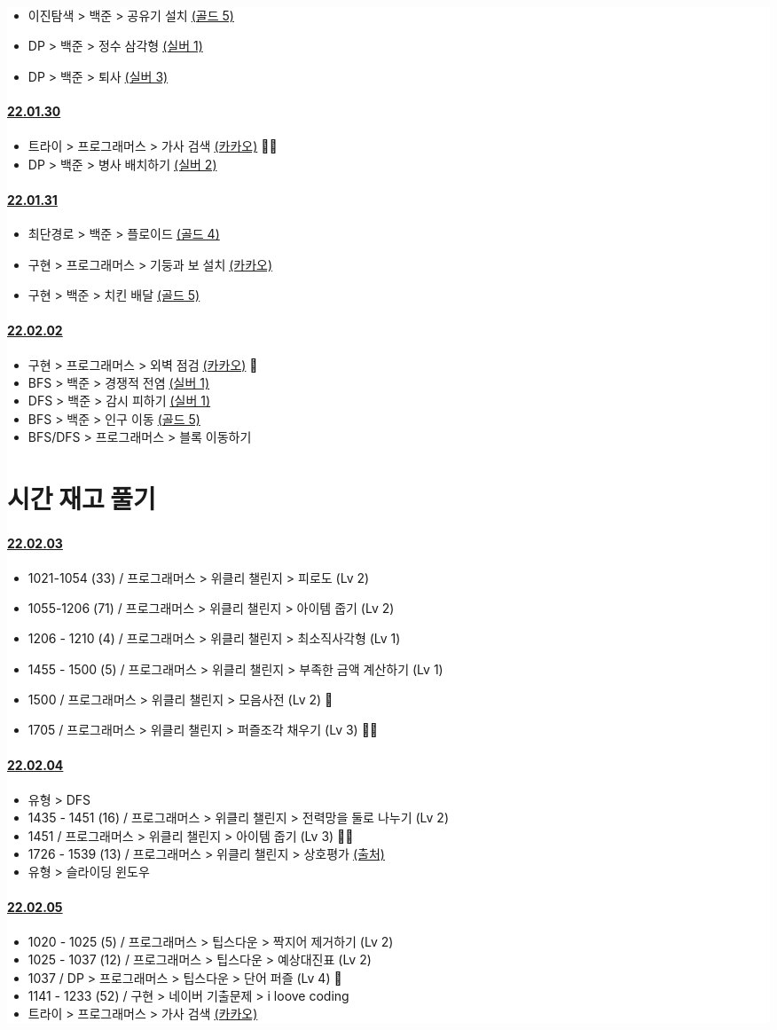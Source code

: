 - 이진탐색 > 백준 > 공유기 설치 [(골드 5)](https://www.acmicpc.net/problem/2110)
- DP > 백준 > 정수 삼각형 [(실버 1)](https://www.acmicpc.net/problem/1932)

- DP > 백준 > 퇴사 [(실버 3)](https://www.acmicpc.net/problem/14501)

#### [22.01.30](./220130.md)

- 트라이 > 프로그래머스 > 가사 검색 [(카카오)](https://programmers.co.kr/learn/courses/30/lessons/60060) 🧐🧐
- DP > 백준 > 병사 배치하기 [(실버 2)](https://www.acmicpc.net/problem/18353)

#### [22.01.31](./220131.md)

- 최단경로 > 백준 > 플로이드 [(골드 4)](https://www.acmicpc.net/problem/11404)

- 구현 > 프로그래머스 > 기둥과 보 설치 [(카카오)](https://programmers.co.kr/learn/courses/30/lessons/60061)

- 구현 > 백준 > 치킨 배달 [(골드 5)](https://www.acmicpc.net/problem/15686)

#### [22.02.02](./220202.md)

- 구현 > 프로그래머스 > 외벽 점검 [(카카오)](https://programmers.co.kr/learn/courses/30/lessons/60062) 🧐
- BFS > 백준 > 경쟁적 전염 [(실버 1)](https://www.acmicpc.net/problem/18405)
- DFS > 백준 > 감시 피하기 [(실버 1)](https://www.acmicpc.net/problem/18428)
- BFS > 백준 > 인구 이동 [(골드 5)](https://www.acmicpc.net/problem/16234)
- BFS/DFS > 프로그래머스 > 블록 이동하기



# 시간 재고 풀기

#### [22.02.03](./220203.md)

- 1021-1054 (33) / 프로그래머스 > 위클리 챌린지 > 피로도 (Lv 2)
- 1055-1206 (71) / 프로그래머스 > 위클리 챌린지 > 아이템 줍기 (Lv 2)
- 1206 - 1210 (4) / 프로그래머스 > 위클리 챌린지 > 최소직사각형 (Lv 1)



- 1455 - 1500 (5) / 프로그래머스 > 위클리 챌린지 > 부족한 금액 계산하기 (Lv 1)
- 1500 / 프로그래머스 > 위클리 챌린지 > 모음사전 (Lv 2) 🧐
- 1705 / 프로그래머스 > 위클리 챌린지 > 퍼즐조각 채우기 (Lv 3) 🧐🧐



#### [22.02.04](./220204.md)

- 유형 > DFS
- 1435 - 1451 (16) / 프로그래머스 > 위클리 챌린지 > 전력망을 둘로 나누기 (Lv 2)
- 1451 / 프로그래머스 > 위클리 챌린지 > 아이템 줍기 (Lv 3) 🧐🧐
- 1726 - 1539 (13) / 프로그래머스 > 위클리 챌린지 > 상호평가 [(출처)](https://drcode-devblog.tistory.com/262)
- 유형 > 슬라이딩 윈도우



#### [22.02.05](./220205.md)

- 1020 - 1025 (5) / 프로그래머스 > 팁스다운 > 짝지어 제거하기 (Lv 2)
- 1025 - 1037 (12) / 프로그래머스 > 팁스다운 > 예상대진표 (Lv 2)
- 1037 / DP > 프로그래머스 > 팁스다운 > 단어 퍼즐 (Lv 4) 🧐
- 1141 - 1233 (52) / 구현 > 네이버 기출문제 > i loove coding
- 트라이 > 프로그래머스 > 가사 검색 [(카카오)](https://programmers.co.kr/learn/courses/30/lessons/60060) 
